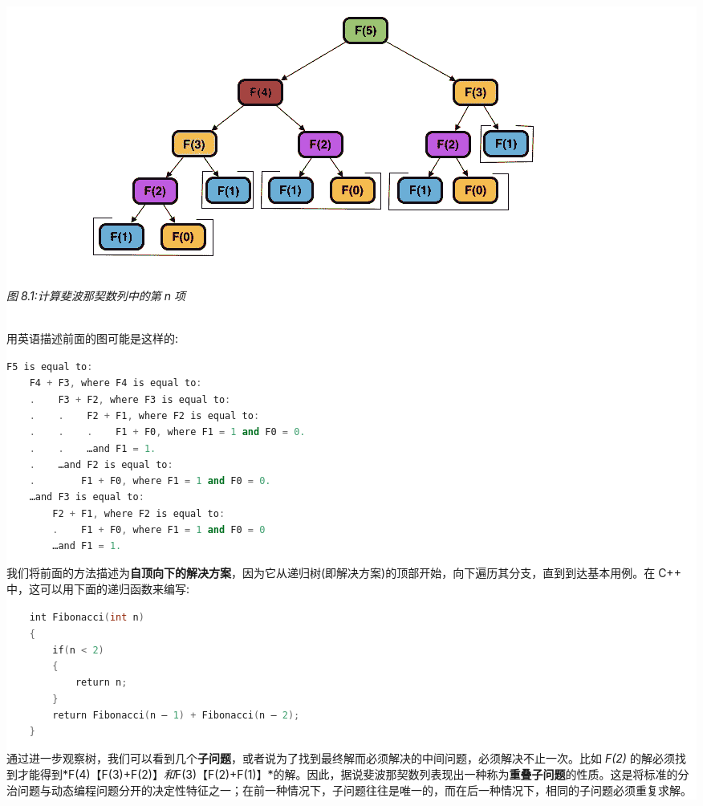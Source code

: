 ![Figure 8.1: Computing the nth term in the Fibonacci sequence](img/C14498_08_01.jpg)

###### 图 8.1:计算斐波那契数列中的第 n 项

用英语描述前面的图可能是这样的:

```cpp
F5 is equal to: 
    F4 + F3, where F4 is equal to:
    .    F3 + F2, where F3 is equal to:
    .    .    F2 + F1, where F2 is equal to:
    .    .    .    F1 + F0, where F1 = 1 and F0 = 0.
    .    .    …and F1 = 1.
    .    …and F2 is equal to:
    .        F1 + F0, where F1 = 1 and F0 = 0.
    …and F3 is equal to:
        F2 + F1, where F2 is equal to:
        .    F1 + F0, where F1 = 1 and F0 = 0
        …and F1 = 1.
```

我们将前面的方法描述为**自顶向下的解决方案**，因为它从递归树(即解决方案)的顶部开始，向下遍历其分支，直到到达基本用例。在 C++ 中，这可以用下面的递归函数来编写:

```cpp
    int Fibonacci(int n)
    {
        if(n < 2)
        {
            return n;
        }
        return Fibonacci(n – 1) + Fibonacci(n – 2);
    }
```

通过进一步观察树，我们可以看到几个**子问题**，或者说为了找到最终解而必须解决的中间问题，必须解决不止一次。比如 *F(2)* 的解必须找到才能得到*F(4)【F(3)+F(2)】*和*F(3)【F(2)+F(1)】*的解。因此，据说斐波那契数列表现出一种称为**重叠子问题**的性质。这是将标准的分治问题与动态编程问题分开的决定性特征之一；在前一种情况下，子问题往往是唯一的，而在后一种情况下，相同的子问题必须重复求解。
